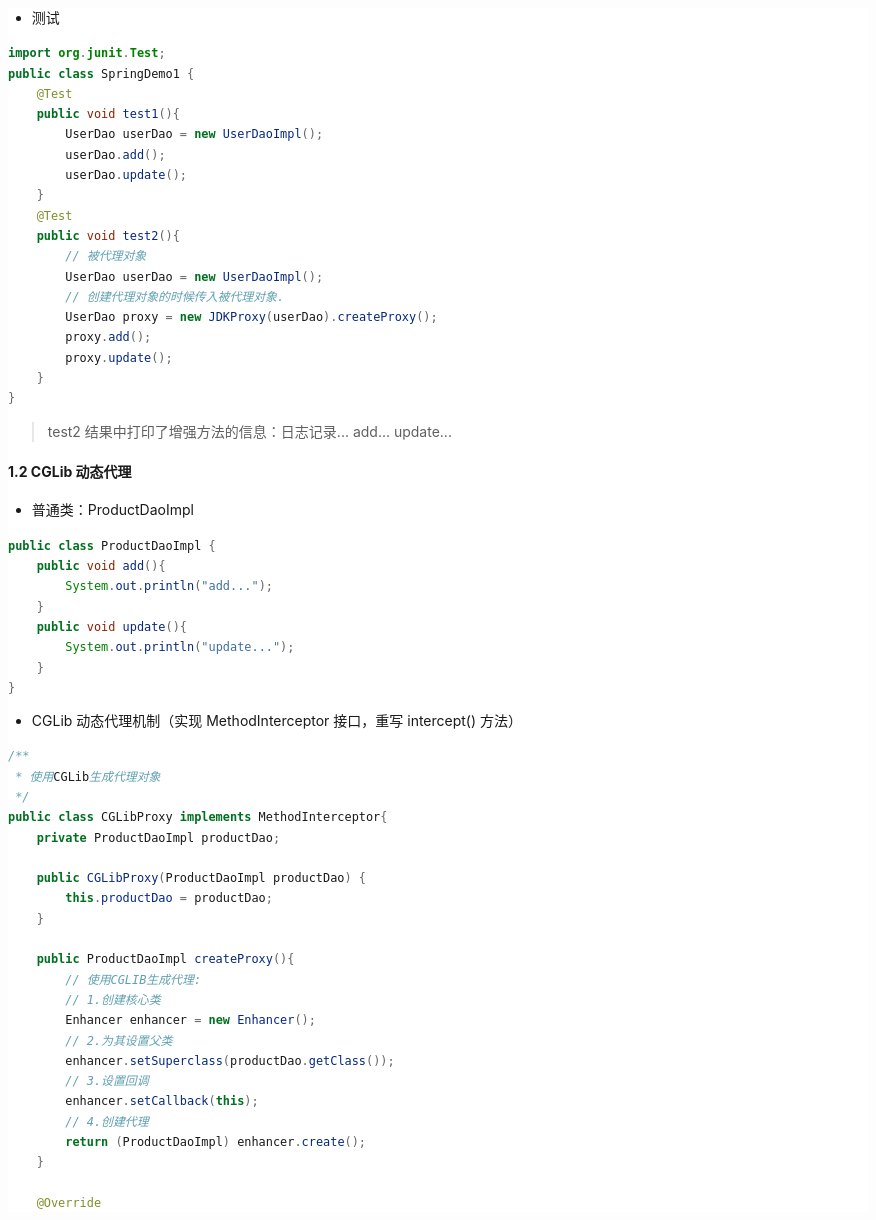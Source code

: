 * 测试

```java
import org.junit.Test;
public class SpringDemo1 {
	@Test
	public void test1(){
		UserDao userDao = new UserDaoImpl();
		userDao.add();
		userDao.update();
	}
	@Test
	public void test2(){
		// 被代理对象
		UserDao userDao = new UserDaoImpl();
		// 创建代理对象的时候传入被代理对象.
		UserDao proxy = new JDKProxy(userDao).createProxy();
		proxy.add();
		proxy.update();
	}
}
```

> test2 结果中打印了增强方法的信息：日志记录... add... update...



#### 1.2 CGLib 动态代理

* 普通类：ProductDaoImpl

```java
public class ProductDaoImpl {
	public void add(){
		System.out.println("add...");
	}
	public void update(){
		System.out.println("update...");
	}
}
```

* CGLib 动态代理机制（实现 MethodInterceptor 接口，重写 intercept() 方法）

```java
/**
 * 使用CGLib生成代理对象
 */
public class CGLibProxy implements MethodInterceptor{
	private ProductDaoImpl productDao;

	public CGLibProxy(ProductDaoImpl productDao) {
		this.productDao = productDao;
	}
	
	public ProductDaoImpl createProxy(){
		// 使用CGLIB生成代理:
		// 1.创建核心类
		Enhancer enhancer = new Enhancer();
		// 2.为其设置父类
		enhancer.setSuperclass(productDao.getClass());
		// 3.设置回调
		enhancer.setCallback(this);
		// 4.创建代理
		return (ProductDaoImpl) enhancer.create();
	}

    @Override
```